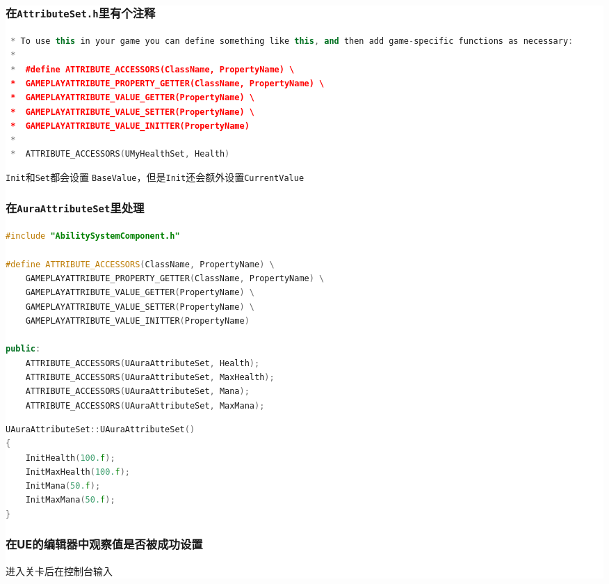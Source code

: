 

### 在`AttributeSet.h`里有个注释

```cpp
 * To use this in your game you can define something like this, and then add game-specific functions as necessary:
 * 
 *	#define ATTRIBUTE_ACCESSORS(ClassName, PropertyName) \
 *	GAMEPLAYATTRIBUTE_PROPERTY_GETTER(ClassName, PropertyName) \
 *	GAMEPLAYATTRIBUTE_VALUE_GETTER(PropertyName) \
 *	GAMEPLAYATTRIBUTE_VALUE_SETTER(PropertyName) \
 *	GAMEPLAYATTRIBUTE_VALUE_INITTER(PropertyName)
 * 
 *	ATTRIBUTE_ACCESSORS(UMyHealthSet, Health)
```

`Init`和`Set`都会设置 `BaseValue`，但是`Init`还会额外设置`CurrentValue`



### 在`AuraAttributeSet`里处理

```cpp
#include "AbilitySystemComponent.h"

#define ATTRIBUTE_ACCESSORS(ClassName, PropertyName) \
	GAMEPLAYATTRIBUTE_PROPERTY_GETTER(ClassName, PropertyName) \
	GAMEPLAYATTRIBUTE_VALUE_GETTER(PropertyName) \
	GAMEPLAYATTRIBUTE_VALUE_SETTER(PropertyName) \
	GAMEPLAYATTRIBUTE_VALUE_INITTER(PropertyName)

public:
	ATTRIBUTE_ACCESSORS(UAuraAttributeSet, Health);
	ATTRIBUTE_ACCESSORS(UAuraAttributeSet, MaxHealth);
	ATTRIBUTE_ACCESSORS(UAuraAttributeSet, Mana);
	ATTRIBUTE_ACCESSORS(UAuraAttributeSet, MaxMana);
```



```cpp
UAuraAttributeSet::UAuraAttributeSet()
{
	InitHealth(100.f);
	InitMaxHealth(100.f);
	InitMana(50.f);
	InitMaxMana(50.f);
}
```



### 在UE的编辑器中观察值是否被成功设置

进入关卡后在控制台输入
